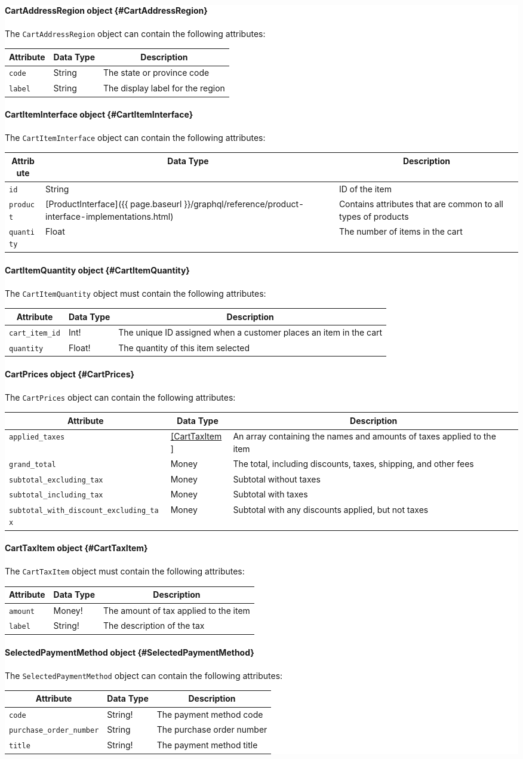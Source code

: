 #### CartAddressRegion object {#CartAddressRegion}

The `CartAddressRegion` object can contain the following attributes:

Attribute |  Data Type | Description
--- | --- | ---
`code` | String | The state or province code
`label` | String | The display label for the region

#### CartItemInterface object {#CartItemInterface}

The `CartItemInterface` object can contain the following attributes:

Attribute |  Data Type | Description
--- | --- | ---
`id` | String | ID of the item
`product` | [ProductInterface]({{ page.baseurl }}/graphql/reference/product-interface-implementations.html) | Contains attributes that are common to all types of products
`quantity` | Float | The number of items in the cart

#### CartItemQuantity object {#CartItemQuantity}

The `CartItemQuantity` object must contain the following attributes:

Attribute |  Data Type | Description
--- | --- | ---
`cart_item_id` | Int! | The unique ID assigned when a customer places an item in the cart
`quantity` | Float! | The quantity of this item selected

#### CartPrices object {#CartPrices}

The `CartPrices` object can contain the following attributes:

Attribute |  Data Type | Description
--- | --- | ---
`applied_taxes` | [[CartTaxItem]](#CartTaxItem) | An array containing the names and amounts of taxes applied to the item
`grand_total` | Money | The total, including discounts, taxes, shipping, and other fees
`subtotal_excluding_tax` | Money | Subtotal without taxes
`subtotal_including_tax` | Money | Subtotal with taxes
`subtotal_with_discount_excluding_tax` | Money | Subtotal with any discounts applied, but not taxes

#### CartTaxItem object {#CartTaxItem}

The `CartTaxItem` object must contain the following attributes:

Attribute |  Data Type | Description
--- | --- | ---
`amount` | Money! | The amount of tax applied to the item
`label` | String! | The description of the tax

#### SelectedPaymentMethod object {#SelectedPaymentMethod}

The `SelectedPaymentMethod` object can contain the following attributes:

Attribute |  Data Type | Description
--- | --- | ---
`code` | String! | The payment method code 
`purchase_order_number` | String | The purchase order number
`title` | String! | The payment method title
